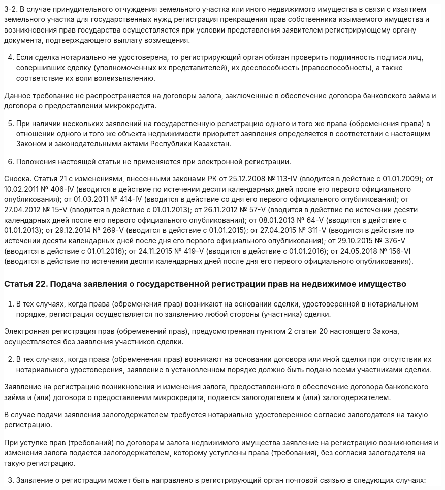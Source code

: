 3-2. В случае принудительного отчуждения земельного участка или иного недвижимого имущества в связи с изъятием земельного участка для государственных нужд регистрация прекращения прав собственника изымаемого имущества и возникновения прав государства осуществляется при условии представления заявителем регистрирующему органу документа, подтверждающего выплату возмещения.

4. Если сделка нотариально не удостоверена, то регистрирующий орган обязан проверить подлинность подписи лиц, совершивших сделку (уполномоченных их представителей), их дееспособность (правоспособность), а также соответствие их воли волеизъявлению.

Данное требование не распространяется на договоры залога, заключенные в обеспечение договора банковского займа и договора о предоставлении микрокредита.

5. При наличии нескольких заявлений на государственную регистрацию одного и того же права (обременения права) в отношении одного и того же объекта недвижимости приоритет заявления определяется в соответствии с настоящим Законом и законодательными актами Республики Казахстан.

6. Положения настоящей статьи не применяются при электронной регистрации.

Сноска. Статья 21 с изменениями, внесенными законами РК от 25.12.2008 № 113-IV (вводится в действие с 01.01.2009); от 10.02.2011 № 406-IV (вводится в действие по истечении десяти календарных дней после его первого официального опубликования); от 01.03.2011 № 414-IV (вводится в действие со дня его первого официального опубликования); от 27.04.2012 № 15-V (вводится в действие с 01.01.2013); от 26.11.2012 № 57-V (вводится в действие по истечении десяти календарных дней после его первого официального опубликования); от 08.01.2013 № 64-V (вводится в действие с 01.01.2013); от 29.12.2014 № 269-V (вводится в действие с 01.01.2015); от 27.04.2015 № 311-V (вводится в действие по истечении десяти календарных дней после дня его первого официального опубликования); от 29.10.2015 № 376-V (вводится в действие с 01.01.2016); от 24.11.2015 № 419-V (вводится в действие с 01.01.2016); от 24.05.2018 № 156-VI (вводится в действие по истечении десяти календарных дней после дня его первого официального опубликования).

### Статья 22. Подача заявления о государственной регистрации прав на недвижимое имущество

1. В тех случаях, когда права (обременения прав) возникают на основании сделки, удостоверенной в нотариальном порядке, регистрация осуществляется по заявлению любой стороны (участника) сделки.

Электронная регистрация прав (обременений прав), предусмотренная пунктом 2 статьи 20 настоящего Закона, осуществляется без заявления участников сделки.

2. В тех случаях, когда права (обременения прав) возникают на основании договора или иной сделки при отсутствии их нотариального удостоверения, заявление в установленном порядке должно быть подано всеми участниками сделки.

Заявление на регистрацию возникновения и изменения залога, предоставленного в обеспечение договора банковского займа и (или) договора о предоставлении микрокредита, подается залогодателем и (или) залогодержателем.

В случае подачи заявления залогодержателем требуется нотариально удостоверенное согласие залогодателя на такую регистрацию.

При уступке прав (требований) по договорам залога недвижимого имущества заявление на регистрацию возникновения и изменения залога подается залогодержателем, которому уступлены права (требования), без согласия залогодателя на такую регистрацию.

3. Заявление о регистрации может быть направлено в регистрирующий орган почтовой связью в следующих случаях:
